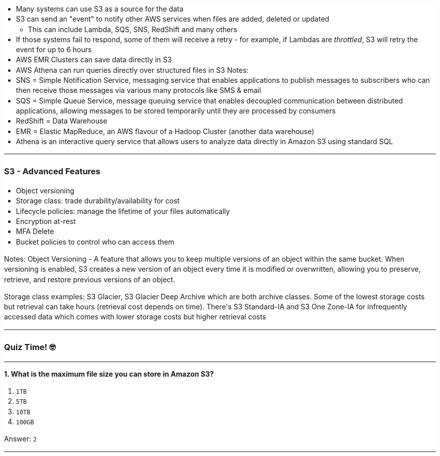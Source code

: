 - Many systems can use S3 as a source for the data
- S3 can send an "event" to notify other AWS services when files are added, deleted or updated
    - This can include Lambda, SQS, SNS, RedShift and many others
- If those systems fail to respond, some of them will receive a retry - for example, if Lambdas are _throttled_, S3 will retry the event for up to 6 hours
- AWS EMR Clusters can save data directly in S3
- AWS Athena can run queries directly over structured files in S3
Notes:
- SNS = Simple Notification Service, messaging service that enables applications to publish messages to subscribers who can then receive those messages via various many protocols like SMS & email
- SQS = Simple Queue Service, message queuing service that enables decoupled communication between distributed applications, allowing messages to be stored temporarily until they are processed by consumers
- RedShift = Data Warehouse
- EMR = Elastic MapReduce, an AWS flavour of a Hadoop Cluster (another data warehouse)
- Athena is an interactive query service that allows users to analyze data directly in Amazon S3 using standard SQL

---

### S3 - Advanced Features

- Object versioning
- Storage class: trade durability/availability for cost
- Lifecycle policies: manage the lifetime of your files automatically
- Encryption at-rest
- MFA Delete
- Bucket policies to control who can access them

Notes:
Object Versioning - A feature that allows you to keep multiple versions of an object within the same bucket. When versioning is enabled, S3 creates a new version of an object every time it is modified or overwritten, allowing you to preserve, retrieve, and restore previous versions of an object.

Storage class examples: S3 Glacier, S3 Glacier Deep Archive which are both archive classes. Some of the lowest storage costs but retrieval can take hours (retrieval cost depends on time). There's S3 Standard-IA and S3 One Zone-IA for infrequently accessed data which comes with lower storage costs but higher retrieval costs

---

### Quiz Time! 🤓

---

**1. What is the maximum file size you can store in Amazon S3?**

1. `1TB`
2. `5TB`
3. `10TB`
4. `100GB`

Answer: `2`

---